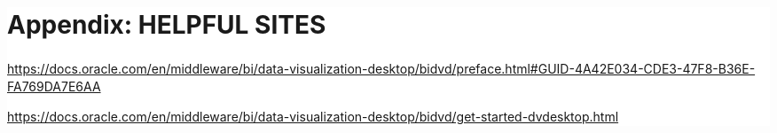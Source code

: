 # Appendix: HELPFUL SITES 

<https://docs.oracle.com/en/middleware/bi/data-visualization-desktop/bidvd/preface.html#GUID-4A42E034-CDE3-47F8-B36E-FA769DA7E6AA>

<https://docs.oracle.com/en/middleware/bi/data-visualization-desktop/bidvd/get-started-dvdesktop.html>
